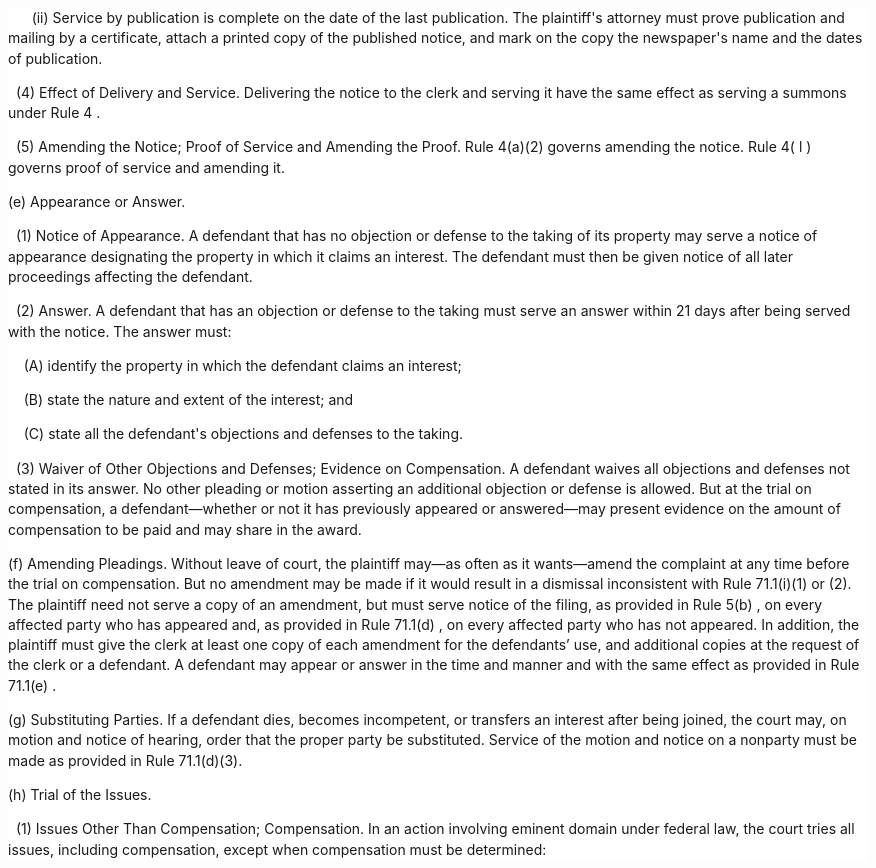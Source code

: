 
&nbsp;&nbsp;&nbsp;&nbsp;&nbsp;&nbsp;(ii) Service by publication is complete on the date of the last publication. The plaintiff's attorney must prove publication and mailing by a certificate, attach a printed copy of the published notice, and mark on the copy the newspaper's name and the dates of publication.


&nbsp;&nbsp;(4) Effect of Delivery and Service. Delivering the notice to the clerk and serving it have the same effect as serving a summons under Rule 4 .


&nbsp;&nbsp;(5) Amending the Notice; Proof of Service and Amending the Proof. Rule 4(a)(2) governs amending the notice. Rule 4( l ) governs proof of service and amending it.


(e) Appearance or Answer.


&nbsp;&nbsp;(1) Notice of Appearance. A defendant that has no objection or defense to the taking of its property may serve a notice of appearance designating the property in which it claims an interest. The defendant must then be given notice of all later proceedings affecting the defendant.


&nbsp;&nbsp;(2) Answer. A defendant that has an objection or defense to the taking must serve an answer within 21 days after being served with the notice. The answer must:


&nbsp;&nbsp;&nbsp;&nbsp;(A) identify the property in which the defendant claims an interest;


&nbsp;&nbsp;&nbsp;&nbsp;(B) state the nature and extent of the interest; and


&nbsp;&nbsp;&nbsp;&nbsp;(C) state all the defendant's objections and defenses to the taking.


&nbsp;&nbsp;(3) Waiver of Other Objections and Defenses; Evidence on Compensation. A defendant waives all objections and defenses not stated in its answer. No other pleading or motion asserting an additional objection or defense is allowed. But at the trial on compensation, a defendant—whether or not it has previously appeared or answered—may present evidence on the amount of compensation to be paid and may share in the award.


(f) Amending Pleadings. Without leave of court, the plaintiff may—as often as it wants—amend the complaint at any time before the trial on compensation. But no amendment may be made if it would result in a dismissal inconsistent with Rule 71.1(i)(1) or (2). The plaintiff need not serve a copy of an amendment, but must serve notice of the filing, as provided in Rule 5(b) , on every affected party who has appeared and, as provided in Rule 71.1(d) , on every affected party who has not appeared. In addition, the plaintiff must give the clerk at least one copy of each amendment for the defendants’ use, and additional copies at the request of the clerk or a defendant. A defendant may appear or answer in the time and manner and with the same effect as provided in Rule 71.1(e) .


(g) Substituting Parties. If a defendant dies, becomes incompetent, or transfers an interest after being joined, the court may, on motion and notice of hearing, order that the proper party be substituted. Service of the motion and notice on a nonparty must be made as provided in Rule 71.1(d)(3).


(h) Trial of the Issues.


&nbsp;&nbsp;(1) Issues Other Than Compensation; Compensation. In an action involving eminent domain under federal law, the court tries all issues, including compensation, except when compensation must be determined:
